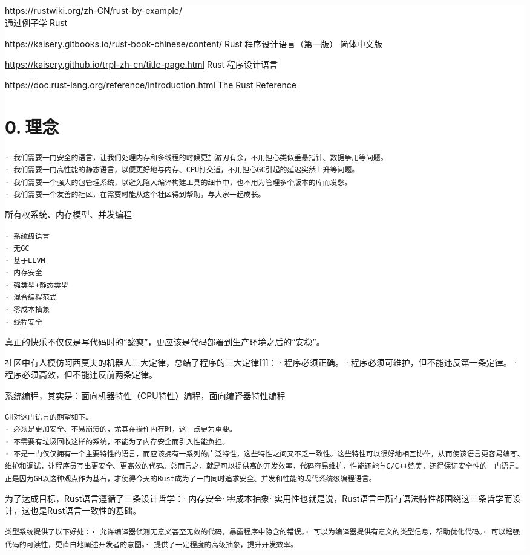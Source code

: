 
https://rustwiki.org/zh-CN/rust-by-example/    
通过例子学 Rust


https://kaisery.gitbooks.io/rust-book-chinese/content/
Rust 程序设计语言（第一版） 简体中文版


https://kaisery.github.io/trpl-zh-cn/title-page.html
Rust 程序设计语言

https://doc.rust-lang.org/reference/introduction.html
The Rust Reference


# 0. 理念
```
· 我们需要一门安全的语言，让我们处理内存和多线程的时候更加游刃有余，不用担心类似垂悬指针、数据争用等问题。
· 我们需要一门高性能的静态语言，以便更好地与内存、CPU打交道，不用担心GC引起的延迟突然上升等问题。
· 我们需要一个强大的包管理系统，以避免陷入编译构建工具的细节中，也不用为管理多个版本的库而发愁。
· 我们需要一个友善的社区，在需要时能从这个社区得到帮助，与大家一起成长。
```

所有权系统、内存模型、并发编程

```
· 系统级语言
· 无GC
· 基于LLVM
· 内存安全
· 强类型+静态类型
· 混合编程范式
· 零成本抽象
· 线程安全
```

真正的快乐不仅仅是写代码时的“酸爽”，更应该是代码部署到生产环境之后的“安稳”。

社区中有人模仿阿西莫夫的机器人三大定律，总结了程序的三大定律[1]：
· 程序必须正确。
· 程序必须可维护，但不能违反第一条定律。
· 程序必须高效，但不能违反前两条定律。

系统编程，其实是：面向机器特性（CPU特性）编程，面向编译器特性编程

```
GH对这门语言的期望如下。
· 必须是更加安全、不易崩溃的，尤其在操作内存时，这一点更为重要。
· 不需要有垃圾回收这样的系统，不能为了内存安全而引入性能负担。
· 不是一门仅仅拥有一个主要特性的语言，而应该拥有一系列的广泛特性，这些特性之间又不乏一致性。这些特性可以很好地相互协作，从而使该语言更容易编写、维护和调试，让程序员写出更安全、更高效的代码。总而言之，就是可以提供高的开发效率，代码容易维护，性能还能与C/C++媲美，还得保证安全性的一门语言。正是因为GH以这种观点作为基石，才使得今天的Rust成为了一门同时追求安全、并发和性能的现代系统级编程语言。
```

为了达成目标，Rust语言遵循了三条设计哲学：· 内存安全· 零成本抽象· 实用性也就是说，Rust语言中所有语法特性都围绕这三条哲学而设计，这也是Rust语言一致性的基础。

```
类型系统提供了以下好处：· 允许编译器侦测无意义甚至无效的代码，暴露程序中隐含的错误。· 可以为编译器提供有意义的类型信息，帮助优化代码。· 可以增强代码的可读性，更直白地阐述开发者的意图。· 提供了一定程度的高级抽象，提升开发效率。
```
